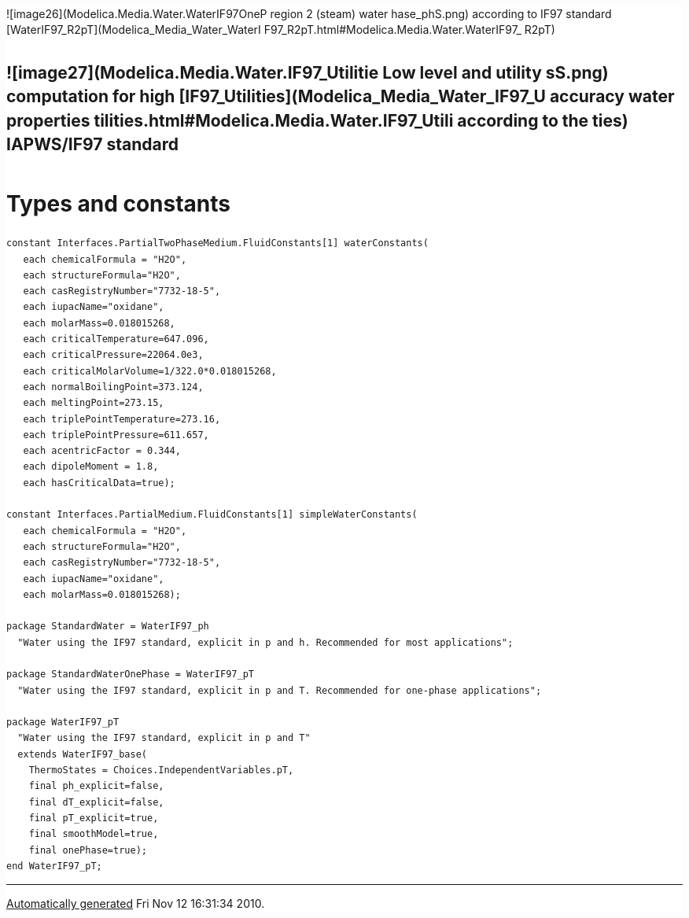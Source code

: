   ![image26](Modelica.Media.Water.WaterIF97OneP region 2 (steam) water
  hase_phS.png)                                 according to IF97 standard
  [WaterIF97\_R2pT](Modelica_Media_Water_WaterI 
  F97_R2pT.html#Modelica.Media.Water.WaterIF97_ 
  R2pT)                                         

  ![image27](Modelica.Media.Water.IF97_Utilitie Low level and utility
  sS.png)                                       computation for high
  [IF97\_Utilities](Modelica_Media_Water_IF97_U accuracy water properties
  tilities.html#Modelica.Media.Water.IF97_Utili according to the
  ties)                                         IAPWS/IF97 standard
  ------------------------------------------------------------------------

Types and constants
===================

    constant Interfaces.PartialTwoPhaseMedium.FluidConstants[1] waterConstants(
       each chemicalFormula = "H2O",
       each structureFormula="H2O",
       each casRegistryNumber="7732-18-5",
       each iupacName="oxidane",
       each molarMass=0.018015268,
       each criticalTemperature=647.096,
       each criticalPressure=22064.0e3,
       each criticalMolarVolume=1/322.0*0.018015268,
       each normalBoilingPoint=373.124,
       each meltingPoint=273.15,
       each triplePointTemperature=273.16,
       each triplePointPressure=611.657,
       each acentricFactor = 0.344,
       each dipoleMoment = 1.8,
       each hasCriticalData=true);

    constant Interfaces.PartialMedium.FluidConstants[1] simpleWaterConstants(
       each chemicalFormula = "H2O",
       each structureFormula="H2O",
       each casRegistryNumber="7732-18-5",
       each iupacName="oxidane",
       each molarMass=0.018015268);

    package StandardWater = WaterIF97_ph 
      "Water using the IF97 standard, explicit in p and h. Recommended for most applications";

    package StandardWaterOnePhase = WaterIF97_pT 
      "Water using the IF97 standard, explicit in p and T. Recommended for one-phase applications";

    package WaterIF97_pT 
      "Water using the IF97 standard, explicit in p and T"
      extends WaterIF97_base(
        ThermoStates = Choices.IndependentVariables.pT,
        final ph_explicit=false,
        final dT_explicit=false,
        final pT_explicit=true,
        final smoothModel=true,
        final onePhase=true);
    end WaterIF97_pT;

* * * * *

[Automatically generated](http://www.3ds.com/) Fri Nov 12 16:31:34 2010.
